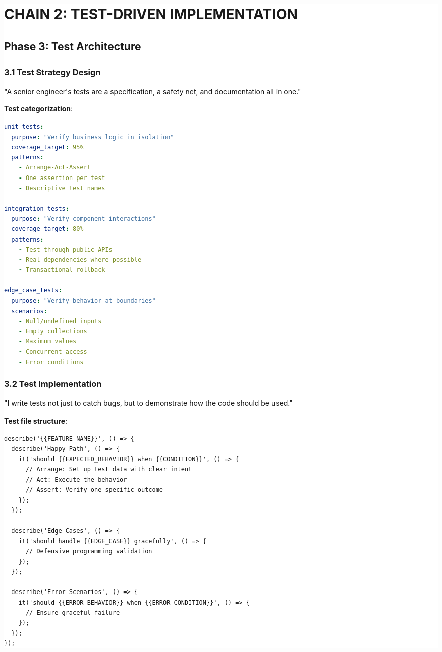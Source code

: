 
# CHAIN 2: TEST-DRIVEN IMPLEMENTATION

## Phase 3: Test Architecture

### 3.1 Test Strategy Design
"A senior engineer's tests are a specification, a safety net, and documentation all in one."

**Test categorization**:
```yaml
unit_tests:
  purpose: "Verify business logic in isolation"
  coverage_target: 95%
  patterns:
    - Arrange-Act-Assert
    - One assertion per test
    - Descriptive test names
    
integration_tests:
  purpose: "Verify component interactions"
  coverage_target: 80%
  patterns:
    - Test through public APIs
    - Real dependencies where possible
    - Transactional rollback
    
edge_case_tests:
  purpose: "Verify behavior at boundaries"
  scenarios:
    - Null/undefined inputs
    - Empty collections
    - Maximum values
    - Concurrent access
    - Error conditions
```

### 3.2 Test Implementation
"I write tests not just to catch bugs, but to demonstrate how the code should be used."

**Test file structure**:
```{{LANGUAGE}}
describe('{{FEATURE_NAME}}', () => {
  describe('Happy Path', () => {
    it('should {{EXPECTED_BEHAVIOR}} when {{CONDITION}}', () => {
      // Arrange: Set up test data with clear intent
      // Act: Execute the behavior
      // Assert: Verify one specific outcome
    });
  });
  
  describe('Edge Cases', () => {
    it('should handle {{EDGE_CASE}} gracefully', () => {
      // Defensive programming validation
    });
  });
  
  describe('Error Scenarios', () => {
    it('should {{ERROR_BEHAVIOR}} when {{ERROR_CONDITION}}', () => {
      // Ensure graceful failure
    });
  });
});
```